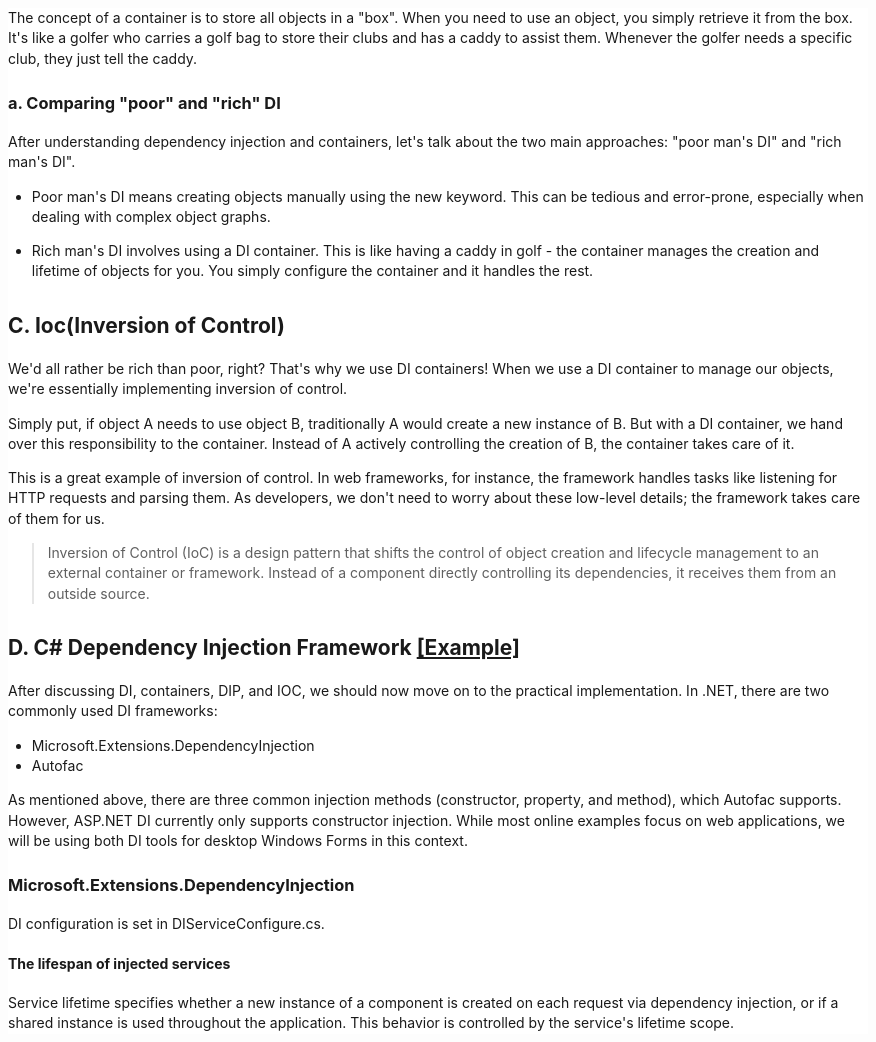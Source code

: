 The concept of a container is to store all objects in a "box". When you need to use an object, you simply retrieve it from the box. It's like a golfer who carries a golf bag to store their clubs and has a caddy to assist them. Whenever the golfer needs a specific club, they just tell the caddy.

### a. Comparing "poor" and "rich" DI

After understanding dependency injection and containers, let's talk about the two main approaches: "poor man's DI" and "rich man's DI".

 - Poor man's DI means creating objects manually using the new keyword. This can be tedious and error-prone, especially when dealing with complex object graphs.

 - Rich man's DI involves using a DI container. This is like having a caddy in golf - the container manages the creation and lifetime of objects for you. You simply configure the container and it handles the rest.

## C. Ioc(Inversion of Control)

We'd all rather be rich than poor, right? That's why we use DI containers! When we use a DI container to manage our objects, we're essentially implementing inversion of control.

Simply put, if object A needs to use object B, traditionally A would create a new instance of B. But with a DI container, we hand over this responsibility to the container. Instead of A actively controlling the creation of B, the container takes care of it.

This is a great example of inversion of control. In web frameworks, for instance, the framework handles tasks like listening for HTTP requests and parsing them. As developers, we don't need to worry about these low-level details; the framework takes care of them for us.

> Inversion of Control (IoC) is a design pattern that shifts the control of object creation and lifecycle management to an external container or framework. Instead of a component directly controlling its dependencies, it receives them from an outside source.

## D. C# Dependency Injection Framework [[Example]](https://github.com/spyua/DIWindowsFormSample.git)

After discussing DI, containers, DIP, and IOC, we should now move on to the practical implementation. In .NET, there are two commonly used DI frameworks:

 - Microsoft.Extensions.DependencyInjection 
 - Autofac

As mentioned above, there are three common injection methods (constructor, property, and method), which Autofac supports. However, ASP.NET DI currently only supports constructor injection. While most online examples focus on web applications, we will be using both DI tools for desktop Windows Forms in this context.

### Microsoft.Extensions.DependencyInjection

DI configuration is set in DIServiceConfigure.cs.

#### The lifespan of injected services

Service lifetime specifies whether a new instance of a component is created on each request via dependency injection, or if a shared instance is used throughout the application. This behavior is controlled by the service's lifetime scope.
